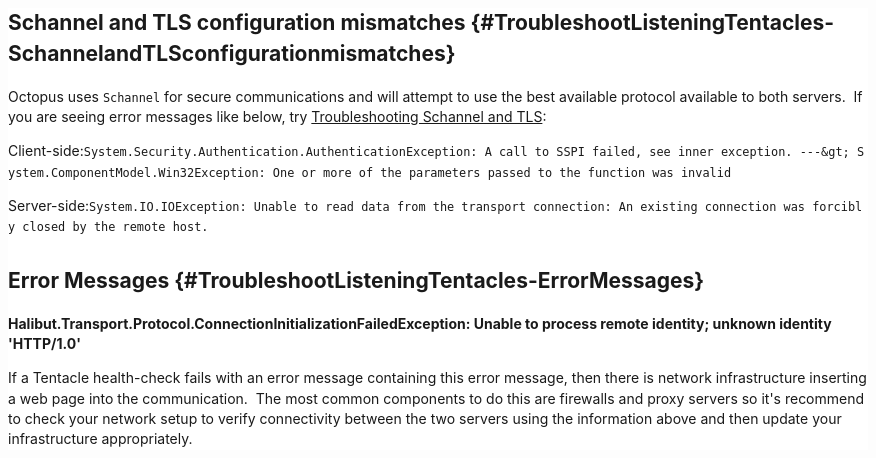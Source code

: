 ## Schannel and TLS configuration mismatches {#TroubleshootListeningTentacles-SchannelandTLSconfigurationmismatches}


Octopus uses `Schannel` for secure communications and will attempt to use the best available protocol available to both servers.  If you are seeing error messages like below, try [Troubleshooting Schannel and TLS](/docs/reference/octopus---tentacle-communication/troubleshooting-schannel-and-tls.md):


Client-side:`System.Security.Authentication.AuthenticationException: A call to SSPI failed, see inner exception. ---&gt; System.ComponentModel.Win32Exception: One or more of the parameters passed to the function was invalid`


Server-side:`System.IO.IOException: Unable to read data from the transport connection: An existing connection was forcibly closed by the remote host.`

## Error Messages {#TroubleshootListeningTentacles-ErrorMessages}


**Halibut.Transport.Protocol.ConnectionInitializationFailedException: Unable to process remote identity; unknown identity 'HTTP/1.0'**


If a Tentacle health-check fails with an error message containing this error message, then there is network infrastructure inserting a web page into the communication.  The most common components to do this are firewalls and proxy servers so it's recommend to check your network setup to verify connectivity between the two servers using the information above and then update your infrastructure appropriately.
